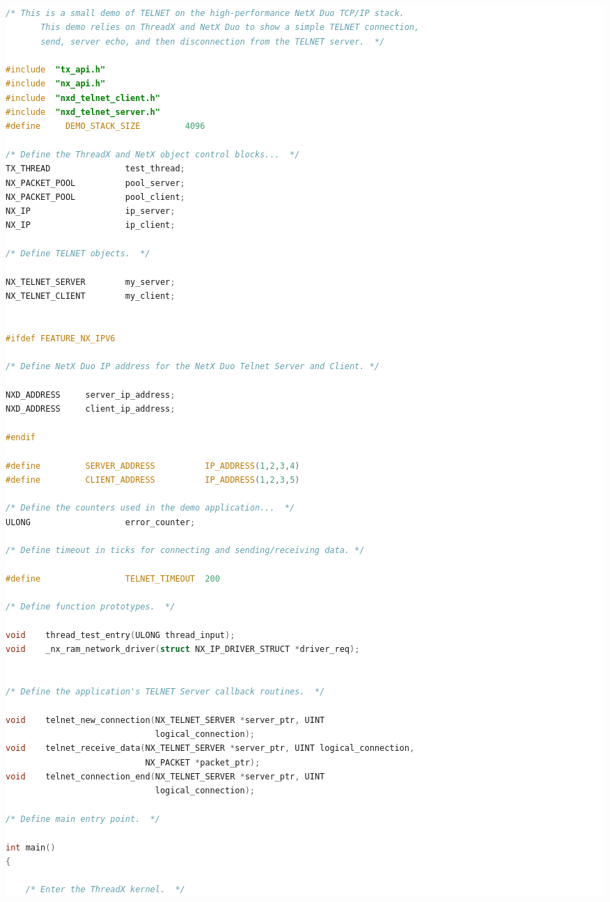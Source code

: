 ```c
/* This is a small demo of TELNET on the high-performance NetX Duo TCP/IP stack.  
       This demo relies on ThreadX and NetX Duo to show a simple TELNET connection,
       send, server echo, and then disconnection from the TELNET server.  */
    
#include  "tx_api.h"
#include  "nx_api.h"
#include  "nxd_telnet_client.h"
#include  "nxd_telnet_server.h"
#define     DEMO_STACK_SIZE         4096    
   
/* Define the ThreadX and NetX object control blocks...  */
TX_THREAD               test_thread;
NX_PACKET_POOL          pool_server;
NX_PACKET_POOL          pool_client;
NX_IP                   ip_server;
NX_IP                   ip_client;
   
/* Define TELNET objects.  */

NX_TELNET_SERVER        my_server;
NX_TELNET_CLIENT        my_client;


#ifdef FEATURE_NX_IPV6

/* Define NetX Duo IP address for the NetX Duo Telnet Server and Client. */

NXD_ADDRESS     server_ip_address;
NXD_ADDRESS     client_ip_address;

#endif

#define         SERVER_ADDRESS          IP_ADDRESS(1,2,3,4)
#define         CLIENT_ADDRESS          IP_ADDRESS(1,2,3,5)

/* Define the counters used in the demo application...  */
ULONG                   error_counter;

/* Define timeout in ticks for connecting and sending/receiving data. */

#define                 TELNET_TIMEOUT  200

/* Define function prototypes.  */

void    thread_test_entry(ULONG thread_input);
void    _nx_ram_network_driver(struct NX_IP_DRIVER_STRUCT *driver_req);


/* Define the application's TELNET Server callback routines.  */

void    telnet_new_connection(NX_TELNET_SERVER *server_ptr, UINT 
                              logical_connection); 
void    telnet_receive_data(NX_TELNET_SERVER *server_ptr, UINT logical_connection, 
                            NX_PACKET *packet_ptr);
void    telnet_connection_end(NX_TELNET_SERVER *server_ptr, UINT 
                              logical_connection);

/* Define main entry point.  */

int main()
{

    /* Enter the ThreadX kernel.  */
```